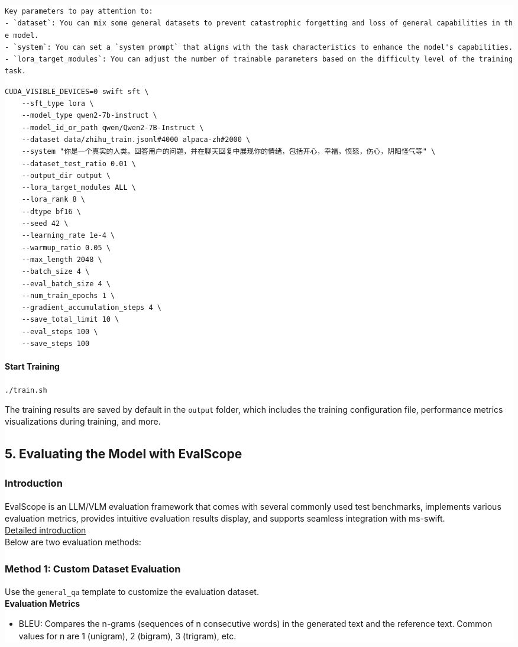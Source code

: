```{note}
Key parameters to pay attention to:
- `dataset`: You can mix some general datasets to prevent catastrophic forgetting and loss of general capabilities in the model.
- `system`: You can set a `system prompt` that aligns with the task characteristics to enhance the model's capabilities.
- `lora_target_modules`: You can adjust the number of trainable parameters based on the difficulty level of the training task.
```

```shell
CUDA_VISIBLE_DEVICES=0 swift sft \
    --sft_type lora \
    --model_type qwen2-7b-instruct \
    --model_id_or_path qwen/Qwen2-7B-Instruct \
    --dataset data/zhihu_train.jsonl#4000 alpaca-zh#2000 \ 
    --system "你是一个真实的人类。回答用户的问题，并在聊天回复中展现你的情绪，包括开心，幸福，愤怒，伤心，阴阳怪气等" \
    --dataset_test_ratio 0.01 \
    --output_dir output \
    --lora_target_modules ALL \
    --lora_rank 8 \
    --dtype bf16 \
    --seed 42 \
    --learning_rate 1e-4 \
    --warmup_ratio 0.05 \
    --max_length 2048 \
    --batch_size 4 \
    --eval_batch_size 4 \
    --num_train_epochs 1 \
    --gradient_accumulation_steps 4 \
    --save_total_limit 10 \
    --eval_steps 100 \
    --save_steps 100 
```
#### Start Training
```shell
./train.sh
```

The training results are saved by default in the `output` folder, which includes the training configuration file, performance metrics visualizations during training, and more.

## 5. Evaluating the Model with EvalScope
### Introduction
EvalScope is an LLM/VLM evaluation framework that comes with several commonly used test benchmarks, implements various evaluation metrics, provides intuitive evaluation results display, and supports seamless integration with ms-swift.  
[Detailed introduction](https://github.com/modelscope/evalscope/blob/main/README_zh.md)  
Below are two evaluation methods:

### Method 1: Custom Dataset Evaluation
Use the `general_qa` template to customize the evaluation dataset.  
**Evaluation Metrics**
*   BLEU: Compares the n-grams (sequences of n consecutive words) in the generated text and the reference text. Common values for n are 1 (unigram), 2 (bigram), 3 (trigram), etc.
    